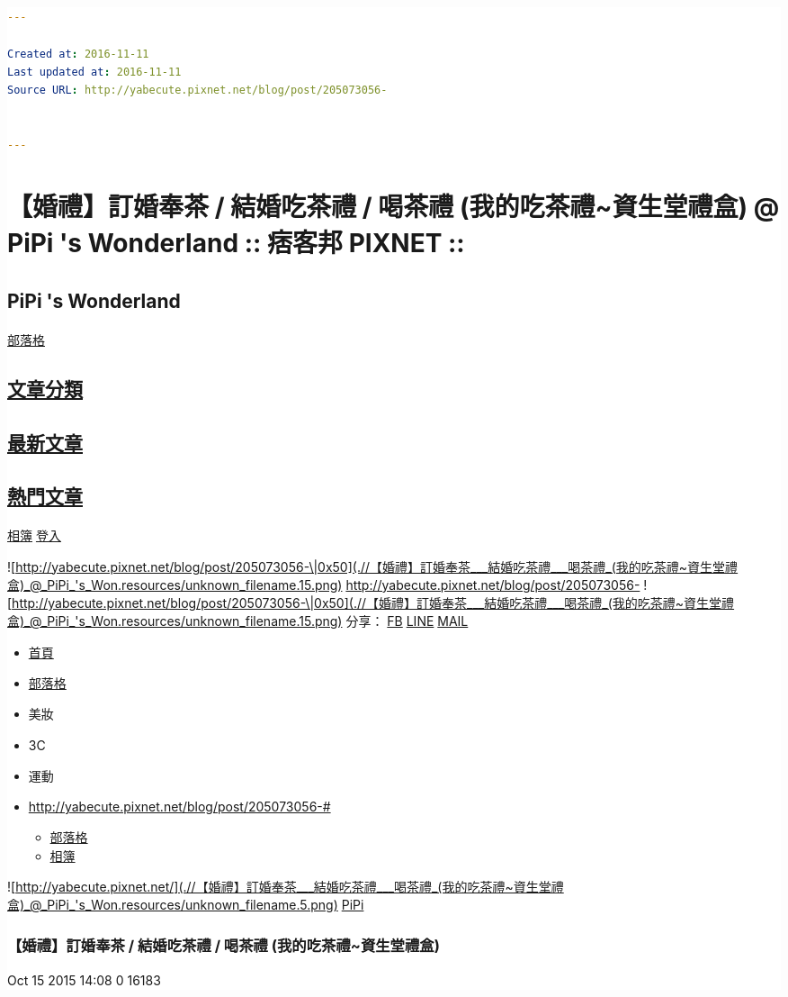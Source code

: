 ```yaml
---

Created at: 2016-11-11
Last updated at: 2016-11-11
Source URL: http://yabecute.pixnet.net/blog/post/205073056-


---
```


# 【婚禮】訂婚奉茶 / 結婚吃茶禮 / 喝茶禮 (我的吃茶禮~資生堂禮盒) @ PiPi 's Wonderland :: 痞客邦 PIXNET ::


## PiPi 's Wonderland

[部落格](http://yabecute.pixnet.net/blog)

## [文章分類](http://yabecute.pixnet.net/blog/post/205073056-#)

## [最新文章](http://yabecute.pixnet.net/blog/post/205073056-#)

## [熱門文章](http://yabecute.pixnet.net/blog/post/205073056-#)

[相簿](http://yabecute.pixnet.net/album)
[登入](http://login.pixnet.cc/?theme=mobile&done=http://yabecute.pixnet.net/blog/post/205073056-)

 ![http://yabecute.pixnet.net/blog/post/205073056-\|0x50](.//【婚禮】訂婚奉茶___結婚吃茶禮___喝茶禮_(我的吃茶禮~資生堂禮盒)_@_PiPi_'s_Won.resources/unknown_filename.15.png) <http://yabecute.pixnet.net/blog/post/205073056->
![http://yabecute.pixnet.net/blog/post/205073056-\|0x50](.//【婚禮】訂婚奉茶___結婚吃茶禮___喝茶禮_(我的吃茶禮~資生堂禮盒)_@_PiPi_'s_Won.resources/unknown_filename.15.png)
分享： [FB](http://yabecute.pixnet.net/blog/post/205073056-) [LINE](http://yabecute.pixnet.net/blog/post/205073056-) [MAIL](http://yabecute.pixnet.net/blog/post/205073056-)

* [首頁](http://www.pixnet.net/)

* [部落格](http://www.pixnet.net/blog)
* 美妝
* 3C
* 運動
* <http://yabecute.pixnet.net/blog/post/205073056-#>
	* [部落格](http://yabecute.pixnet.net/blog)
	* [相簿](http://yabecute.pixnet.net/album)

![http://yabecute.pixnet.net/](.//【婚禮】訂婚奉茶___結婚吃茶禮___喝茶禮_(我的吃茶禮~資生堂禮盒)_@_PiPi_'s_Won.resources/unknown_filename.5.png) [PiPi](http://yabecute.pixnet.net/)

### 【婚禮】訂婚奉茶 / 結婚吃茶禮 / 喝茶禮 (我的吃茶禮~資生堂禮盒)

Oct 15 2015 14:08 0 16183
